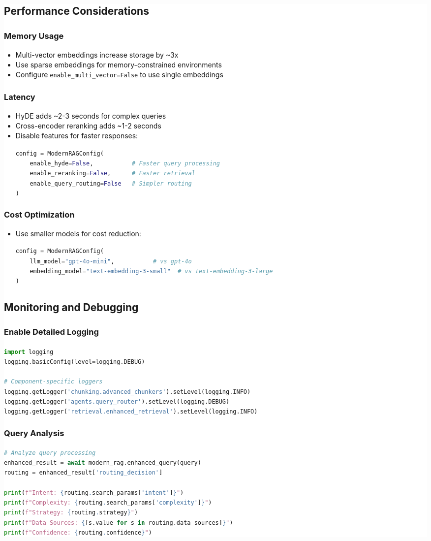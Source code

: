 ## Performance Considerations

### Memory Usage
- Multi-vector embeddings increase storage by ~3x
- Use sparse embeddings for memory-constrained environments
- Configure `enable_multi_vector=False` to use single embeddings

### Latency
- HyDE adds ~2-3 seconds for complex queries
- Cross-encoder reranking adds ~1-2 seconds  
- Disable features for faster responses:
  ```python
  config = ModernRAGConfig(
      enable_hyde=False,           # Faster query processing
      enable_reranking=False,      # Faster retrieval
      enable_query_routing=False   # Simpler routing
  )
  ```

### Cost Optimization
- Use smaller models for cost reduction:
  ```python
  config = ModernRAGConfig(
      llm_model="gpt-4o-mini",           # vs gpt-4o
      embedding_model="text-embedding-3-small"  # vs text-embedding-3-large
  )
  ```

## Monitoring and Debugging

### Enable Detailed Logging

```python
import logging
logging.basicConfig(level=logging.DEBUG)

# Component-specific loggers
logging.getLogger('chunking.advanced_chunkers').setLevel(logging.INFO)
logging.getLogger('agents.query_router').setLevel(logging.DEBUG)
logging.getLogger('retrieval.enhanced_retrieval').setLevel(logging.INFO)
```

### Query Analysis

```python
# Analyze query processing
enhanced_result = await modern_rag.enhanced_query(query)
routing = enhanced_result['routing_decision']

print(f"Intent: {routing.search_params['intent']}")
print(f"Complexity: {routing.search_params['complexity']}")
print(f"Strategy: {routing.strategy}")
print(f"Data Sources: {[s.value for s in routing.data_sources]}")
print(f"Confidence: {routing.confidence}")
```
